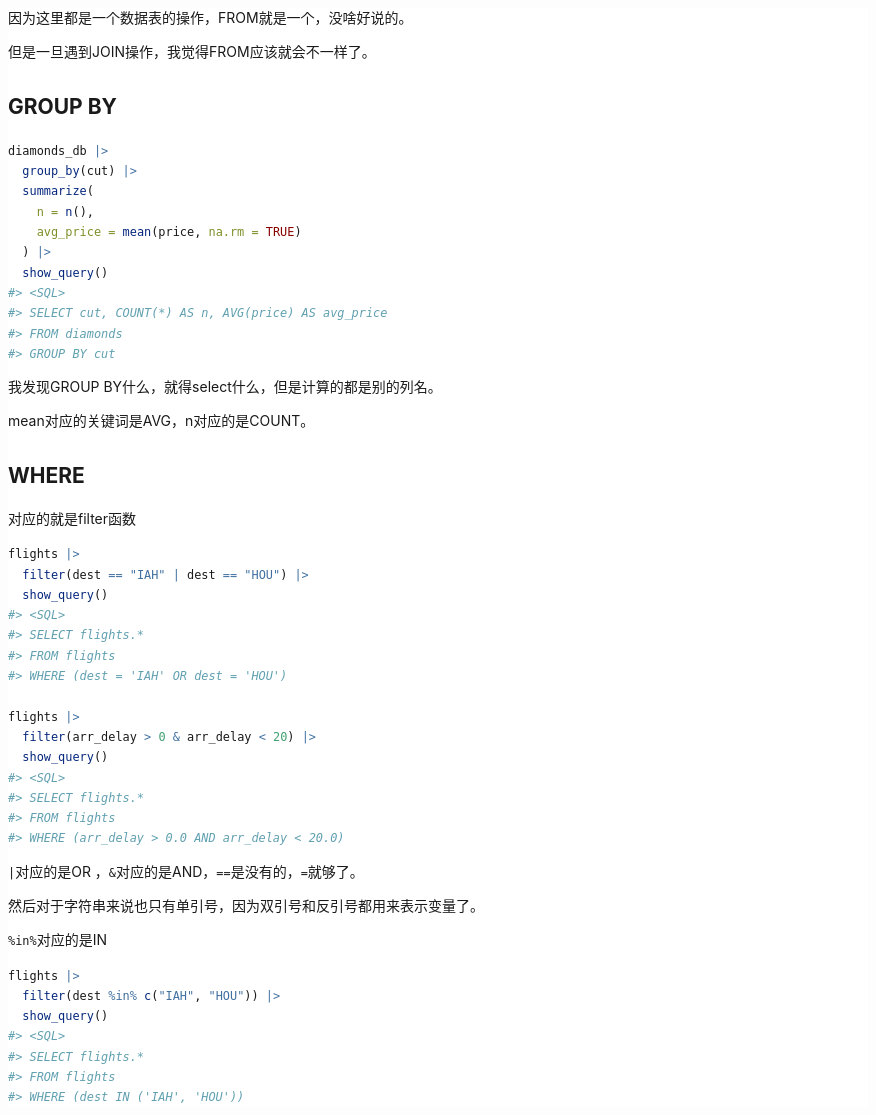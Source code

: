 因为这里都是一个数据表的操作，FROM就是一个，没啥好说的。

但是一旦遇到JOIN操作，我觉得FROM应该就会不一样了。

## GROUP BY

```R
diamonds_db |> 
  group_by(cut) |> 
  summarize(
    n = n(),
    avg_price = mean(price, na.rm = TRUE)
  ) |> 
  show_query()
#> <SQL>
#> SELECT cut, COUNT(*) AS n, AVG(price) AS avg_price
#> FROM diamonds
#> GROUP BY cut
```

我发现GROUP BY什么，就得select什么，但是计算的都是别的列名。

mean对应的关键词是AVG，n对应的是COUNT。

## WHERE

对应的就是filter函数

```R
flights |> 
  filter(dest == "IAH" | dest == "HOU") |> 
  show_query()
#> <SQL>
#> SELECT flights.*
#> FROM flights
#> WHERE (dest = 'IAH' OR dest = 'HOU')

flights |> 
  filter(arr_delay > 0 & arr_delay < 20) |> 
  show_query()
#> <SQL>
#> SELECT flights.*
#> FROM flights
#> WHERE (arr_delay > 0.0 AND arr_delay < 20.0)
```

`|`对应的是OR ，`&`对应的是AND，`==`是没有的，`=`就够了。

然后对于字符串来说也只有单引号，因为双引号和反引号都用来表示变量了。

`%in%`对应的是IN

```r
flights |> 
  filter(dest %in% c("IAH", "HOU")) |> 
  show_query()
#> <SQL>
#> SELECT flights.*
#> FROM flights
#> WHERE (dest IN ('IAH', 'HOU'))
```
